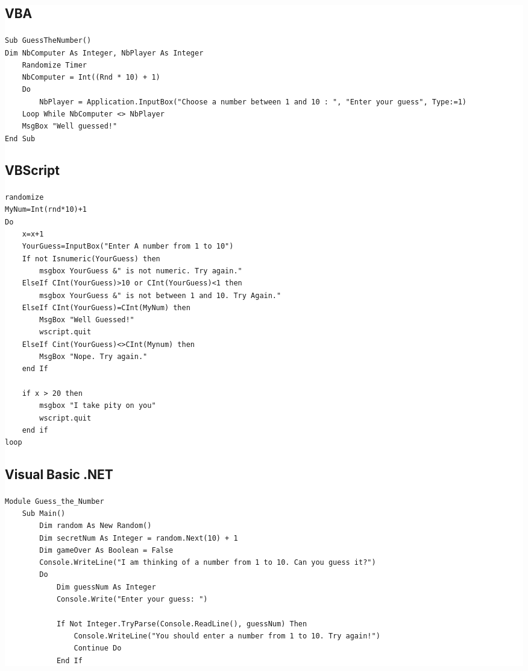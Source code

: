 

## VBA


```VB
Sub GuessTheNumber()
Dim NbComputer As Integer, NbPlayer As Integer
    Randomize Timer
    NbComputer = Int((Rnd * 10) + 1)
    Do
        NbPlayer = Application.InputBox("Choose a number between 1 and 10 : ", "Enter your guess", Type:=1)
    Loop While NbComputer <> NbPlayer
    MsgBox "Well guessed!"
End Sub
```



## VBScript


```VBScript
randomize
MyNum=Int(rnd*10)+1
Do
	x=x+1
	YourGuess=InputBox("Enter A number from 1 to 10")
	If not Isnumeric(YourGuess) then
		msgbox YourGuess &" is not numeric. Try again."
	ElseIf CInt(YourGuess)>10 or CInt(YourGuess)<1 then
		msgbox YourGuess &" is not between 1 and 10. Try Again."
	ElseIf CInt(YourGuess)=CInt(MyNum) then
		MsgBox "Well Guessed!"
		wscript.quit
	ElseIf Cint(YourGuess)<>CInt(Mynum) then
		MsgBox "Nope. Try again."
	end If

	if x > 20 then
		msgbox "I take pity on you"
		wscript.quit
	end if
loop
```



## Visual Basic .NET


```vbnet
Module Guess_the_Number
    Sub Main()
        Dim random As New Random()
        Dim secretNum As Integer = random.Next(10) + 1
        Dim gameOver As Boolean = False
        Console.WriteLine("I am thinking of a number from 1 to 10. Can you guess it?")
        Do
            Dim guessNum As Integer
            Console.Write("Enter your guess: ")

            If Not Integer.TryParse(Console.ReadLine(), guessNum) Then
                Console.WriteLine("You should enter a number from 1 to 10. Try again!")
                Continue Do
            End If

```
